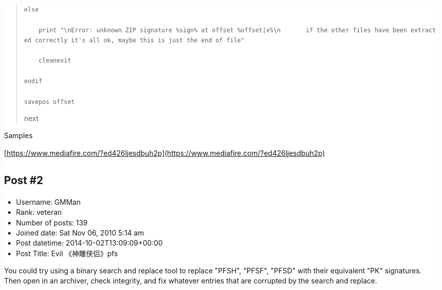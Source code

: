>     else
>
>         print "\nError: unknown ZIP signature %sign% at offset %offset|x%\n       if the other files have been extracted correctly it's all ok, maybe this is just the end of file"
>
>         cleanexit
>
>     endif
>
>     savepos offset
>
> next

Samples

[https://www.mediafire.com/?ed426ljesdbuh2p](https://www.mediafire.com/?ed426ljesdbuh2p)
## Post #2
- Username: GMMan
- Rank: veteran
- Number of posts: 139
- Joined date: Sat Nov 06, 2010 5:14 am
- Post datetime: 2014-10-02T13:09:09+00:00
- Post Title: Evil 《神雕侠侣》pfs

You could try using a binary search and replace tool to replace "PFSH", "PFSF", "PFSD" with their equivalent "PK" signatures. Then open in an archiver, check integrity, and fix whatever entries that are corrupted by the search and replace.
